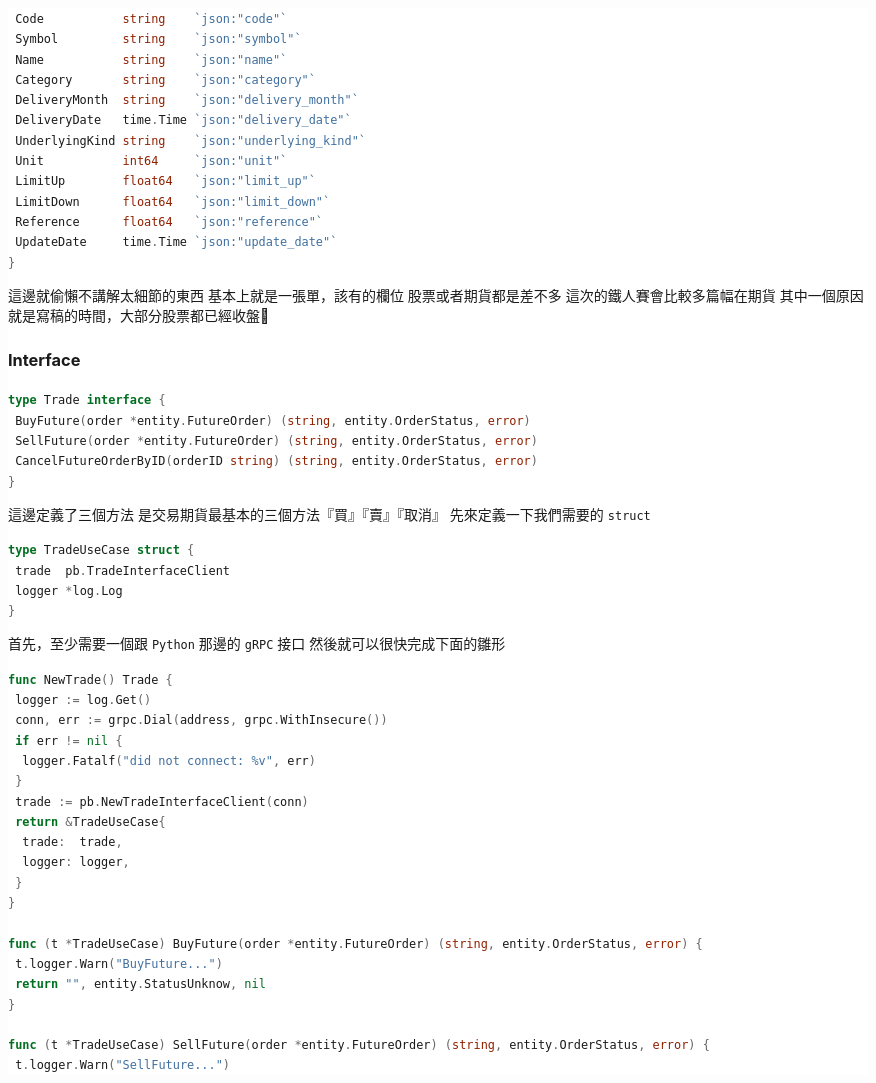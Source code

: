 ```go
 Code           string    `json:"code"`
 Symbol         string    `json:"symbol"`
 Name           string    `json:"name"`
 Category       string    `json:"category"`
 DeliveryMonth  string    `json:"delivery_month"`
 DeliveryDate   time.Time `json:"delivery_date"`
 UnderlyingKind string    `json:"underlying_kind"`
 Unit           int64     `json:"unit"`
 LimitUp        float64   `json:"limit_up"`
 LimitDown      float64   `json:"limit_down"`
 Reference      float64   `json:"reference"`
 UpdateDate     time.Time `json:"update_date"`
}
```

這邊就偷懶不講解太細節的東西
基本上就是一張單，該有的欄位
股票或者期貨都是差不多
這次的鐵人賽會比較多篇幅在期貨
其中一個原因就是寫稿的時間，大部分股票都已經收盤🤣

### Interface

```go
type Trade interface {
 BuyFuture(order *entity.FutureOrder) (string, entity.OrderStatus, error)
 SellFuture(order *entity.FutureOrder) (string, entity.OrderStatus, error)
 CancelFutureOrderByID(orderID string) (string, entity.OrderStatus, error)
}
```

這邊定義了三個方法
是交易期貨最基本的三個方法『買』『賣』『取消』
先來定義一下我們需要的 `struct`

```go
type TradeUseCase struct {
 trade  pb.TradeInterfaceClient
 logger *log.Log
}
```

首先，至少需要一個跟 `Python` 那邊的 `gRPC` 接口
然後就可以很快完成下面的雛形

```go
func NewTrade() Trade {
 logger := log.Get()
 conn, err := grpc.Dial(address, grpc.WithInsecure())
 if err != nil {
  logger.Fatalf("did not connect: %v", err)
 }
 trade := pb.NewTradeInterfaceClient(conn)
 return &TradeUseCase{
  trade:  trade,
  logger: logger,
 }
}

func (t *TradeUseCase) BuyFuture(order *entity.FutureOrder) (string, entity.OrderStatus, error) {
 t.logger.Warn("BuyFuture...")
 return "", entity.StatusUnknow, nil
}

func (t *TradeUseCase) SellFuture(order *entity.FutureOrder) (string, entity.OrderStatus, error) {
 t.logger.Warn("SellFuture...")
```